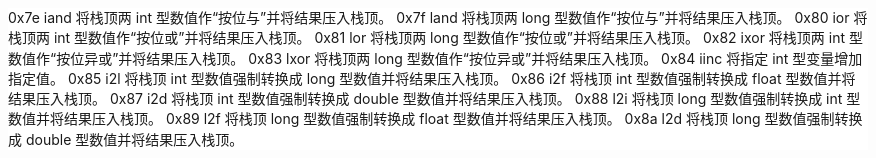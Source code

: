 <tr>
  <td>0x7e</td>
  <td>iand</td>
  <td>将栈顶两 int 型数值作“按位与”并将结果压入栈顶。</td>
</tr>
<tr>
  <td>0x7f</td>
  <td>land</td>
  <td>将栈顶两 long 型数值作“按位与”并将结果压入栈顶。</td>
</tr>
<tr>
  <td>0x80</td>
  <td>ior</td>
  <td>将栈顶两 int 型数值作“按位或”并将结果压入栈顶。</td>
</tr>
<tr>
  <td>0x81</td>
  <td>lor</td>
  <td>将栈顶两 long 型数值作“按位或”并将结果压入栈顶。</td>
</tr>
<tr>
  <td>0x82</td>
  <td>ixor</td>
  <td>将栈顶两 int 型数值作“按位异或”并将结果压入栈顶。</td>
</tr>
<tr>
  <td>0x83</td>
  <td>lxor</td>
  <td>将栈顶两 long 型数值作“按位异或”并将结果压入栈顶。</td>
</tr>
<tr>
  <td>0x84</td>
  <td>iinc</td>
  <td>将指定 int 型变量增加指定值。</td>
</tr>
<tr>
  <td>0x85</td>
  <td>i2l</td>
  <td>将栈顶 int 型数值强制转换成 long 型数值并将结果压入栈顶。</td>
</tr>
<tr>
  <td>0x86</td>
  <td>i2f</td>
  <td>将栈顶 int 型数值强制转换成 float 型数值并将结果压入栈顶。</td>
</tr>
<tr>
  <td>0x87</td>
  <td>i2d</td>
  <td>将栈顶 int 型数值强制转换成 double 型数值并将结果压入栈顶。</td>
</tr>
<tr>
  <td>0x88</td>
  <td>l2i</td>
  <td>将栈顶 long 型数值强制转换成 int 型数值并将结果压入栈顶。</td>
</tr>
<tr>
  <td>0x89</td>
  <td>l2f</td>
  <td>将栈顶 long 型数值强制转换成 float 型数值并将结果压入栈顶。</td>
</tr>
<tr>
  <td>0x8a</td>
  <td>l2d</td>
  <td>将栈顶 long 型数值强制转换成 double 型数值并将结果压入栈顶。</td>